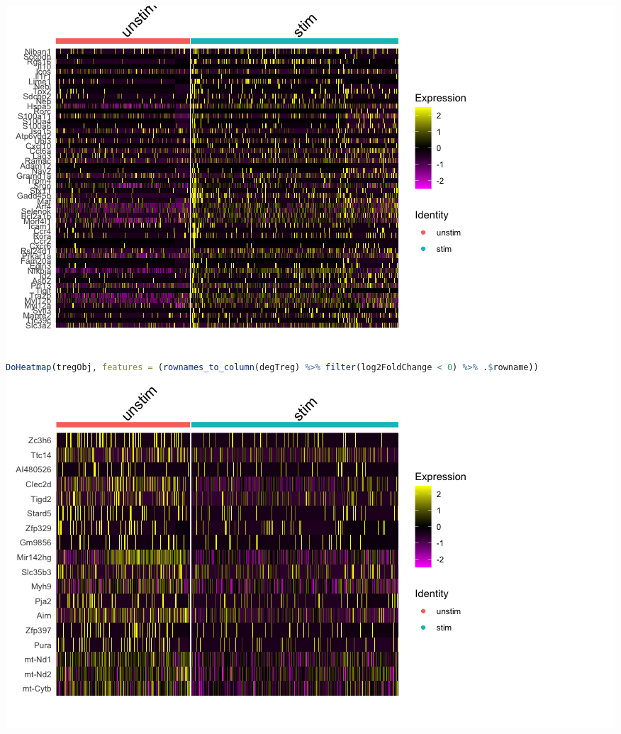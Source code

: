 ![](../figure/heatmap-deg-treg-1.png)

``` r
DoHeatmap(tregObj, features = (rownames_to_column(degTreg) %>% filter(log2FoldChange < 0) %>% .$rowname))
```

![](../figure/heatmap-deg-treg-2.png)
